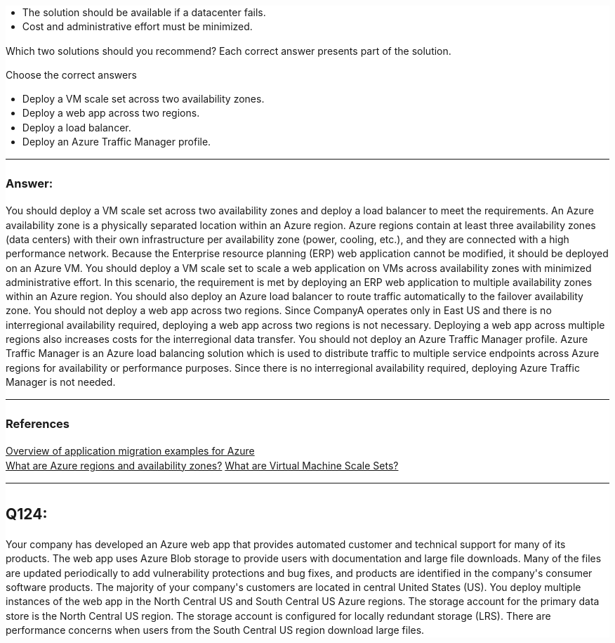 - The solution should be available if a datacenter fails.
- Cost and administrative effort must be minimized.

Which two solutions should you recommend? Each correct answer presents part of the solution.

Choose the correct answers

- Deploy a VM scale set across two availability zones.
- Deploy a web app across two regions.
- Deploy a load balancer.
- Deploy an Azure Traffic Manager profile.

---

### Answer:

You should deploy a VM scale set across two availability zones and deploy a load balancer to meet the requirements. An Azure availability zone is a physically separated location within an Azure region. Azure regions contain at least three availability zones (data centers) with their own infrastructure per availability zone (power, cooling, etc.), and they are connected with a high performance network. Because the Enterprise resource planning (ERP) web application cannot be modified, it should be deployed on an Azure VM. You should deploy a VM scale set to scale a web application on VMs across availability zones with minimized administrative effort. In this scenario, the requirement is met by deploying an ERP web application to multiple availability zones within an Azure region.
You should also deploy an Azure load balancer to route traffic automatically to the failover availability zone.
You should not deploy a web app across two regions. Since CompanyA operates only in East US and there is no interregional availability required, deploying a web app across two regions is not necessary. Deploying a web app across multiple regions also increases costs for the interregional data transfer.
You should not deploy an Azure Traffic Manager profile. Azure Traffic Manager is an Azure load balancing solution which is used to distribute traffic to multiple service endpoints across Azure regions for availability or performance purposes. Since there is no interregional availability required, deploying Azure Traffic Manager is not needed.

---

### References

[Overview of application migration examples for Azure](https://learn.microsoft.com/en-us/azure/cloud-adoption-framework/migrate/scenarios)  
[What are Azure regions and availability zones?](https://learn.microsoft.com/en-us/azure/reliability/availability-zones-overview?tabs=azure-cli) 
[What are Virtual Machine Scale Sets?](https://learn.microsoft.com/en-us/azure/virtual-machine-scale-sets/overview)  

---

## Q124:

Your company has developed an Azure web app that provides automated customer and technical support for many of its products. The web app uses Azure Blob storage to provide users with documentation and large file downloads. Many of the files are updated periodically to add vulnerability protections and bug fixes, and products are identified in the company's consumer software products.
The majority of your company's customers are located in central United States (US). You deploy multiple instances of the web app in the North Central US and South Central US Azure regions. The storage account for the primary data store is the North Central US region. The storage account is configured for locally redundant storage (LRS). There are performance concerns when users from the South Central US region download large files.
